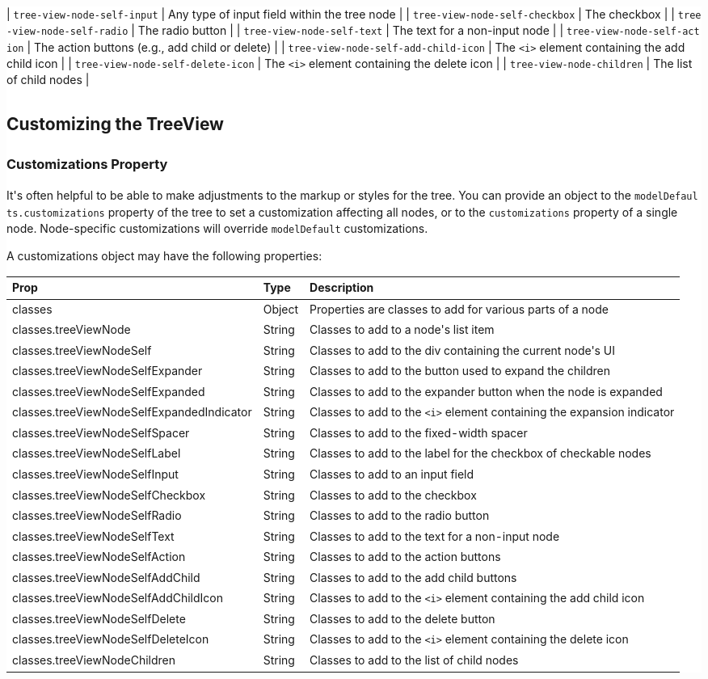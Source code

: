 | `tree-view-node-self-input`              | Any type of input field within the tree node                                     |
| `tree-view-node-self-checkbox`           | The checkbox                                                                     |
| `tree-view-node-self-radio`              | The radio button                                                                 |
| `tree-view-node-self-text`               | The text for a non-input node                                                    |
| `tree-view-node-self-action`             | The action buttons (e.g., add child or delete)                                   |
| `tree-view-node-self-add-child-icon`     | The `<i>` element containing the add child icon                                  |
| `tree-view-node-self-delete-icon`        | The `<i>` element containing the delete icon                                     |
| `tree-view-node-children`                | The list of child nodes                                                          |

## Customizing the TreeView

### Customizations Property

It's often helpful to be able to make adjustments to the markup or styles for the tree. You can provide an object to the `modelDefaults.customizations` property of the tree to set a customization affecting all nodes, or to the `customizations` property of a single node. Node-specific customizations will override `modelDefault` customizations.

A customizations object may have the following properties:

| Prop                                      | Type   | Description                                                            |
|:------------------------------------------|:-------|:-----------------------------------------------------------------------|
| classes                                   | Object | Properties are classes to add for various parts of a node              |
| classes.treeViewNode                      | String | Classes to add to a node's list item                                   |
| classes.treeViewNodeSelf                  | String | Classes to add to the div containing the current node's UI             |
| classes.treeViewNodeSelfExpander          | String | Classes to add to the button used to expand the children               |
| classes.treeViewNodeSelfExpanded          | String | Classes to add to the expander button when the node is expanded        |
| classes.treeViewNodeSelfExpandedIndicator | String | Classes to add to the `<i>` element containing the expansion indicator |
| classes.treeViewNodeSelfSpacer            | String | Classes to add to the fixed-width spacer                               |
| classes.treeViewNodeSelfLabel             | String | Classes to add to the label for the checkbox of checkable nodes        |
| classes.treeViewNodeSelfInput             | String | Classes to add to an input field                                       |
| classes.treeViewNodeSelfCheckbox          | String | Classes to add to the checkbox                                         |
| classes.treeViewNodeSelfRadio             | String | Classes to add to the radio button                                     |
| classes.treeViewNodeSelfText              | String | Classes to add to the text for a non-input node                        |
| classes.treeViewNodeSelfAction            | String | Classes to add to the action buttons                                   |
| classes.treeViewNodeSelfAddChild          | String | Classes to add to the add child buttons                                |
| classes.treeViewNodeSelfAddChildIcon      | String | Classes to add to the `<i>` element containing the add child icon      |
| classes.treeViewNodeSelfDelete            | String | Classes to add to the delete button                                    |
| classes.treeViewNodeSelfDeleteIcon        | String | Classes to add to the `<i>` element containing the delete icon         |
| classes.treeViewNodeChildren              | String | Classes to add to the list of child nodes                              |
